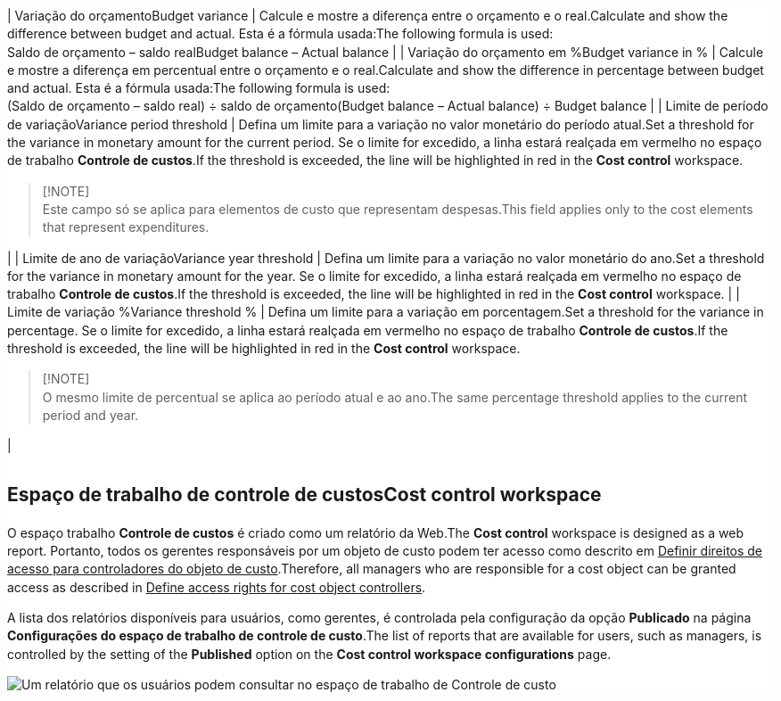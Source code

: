 | <span data-ttu-id="b6ad3-237">Variação do orçamento</span><span class="sxs-lookup"><span data-stu-id="b6ad3-237">Budget variance</span></span>           | <span data-ttu-id="b6ad3-238">Calcule e mostre a diferença entre o orçamento e o real.</span><span class="sxs-lookup"><span data-stu-id="b6ad3-238">Calculate and show the difference between budget and actual.</span></span> <span data-ttu-id="b6ad3-239">Esta é a fórmula usada:</span><span class="sxs-lookup"><span data-stu-id="b6ad3-239">The following formula is used:</span></span><br><span data-ttu-id="b6ad3-240">Saldo de orçamento – saldo real</span><span class="sxs-lookup"><span data-stu-id="b6ad3-240">Budget balance – Actual balance</span></span> |
| <span data-ttu-id="b6ad3-241">Variação do orçamento em %</span><span class="sxs-lookup"><span data-stu-id="b6ad3-241">Budget variance in %</span></span>      | <span data-ttu-id="b6ad3-242">Calcule e mostre a diferença em percentual entre o orçamento e o real.</span><span class="sxs-lookup"><span data-stu-id="b6ad3-242">Calculate and show the difference in percentage between budget and actual.</span></span> <span data-ttu-id="b6ad3-243">Esta é a fórmula usada:</span><span class="sxs-lookup"><span data-stu-id="b6ad3-243">The following formula is used:</span></span><br><span data-ttu-id="b6ad3-244">(Saldo de orçamento – saldo real) ÷ saldo de orçamento</span><span class="sxs-lookup"><span data-stu-id="b6ad3-244">(Budget balance – Actual balance) ÷ Budget balance</span></span> |
| <span data-ttu-id="b6ad3-245">Limite de período de variação</span><span class="sxs-lookup"><span data-stu-id="b6ad3-245">Variance period threshold</span></span> | <span data-ttu-id="b6ad3-246">Defina um limite para a variação no valor monetário do período atual.</span><span class="sxs-lookup"><span data-stu-id="b6ad3-246">Set a threshold for the variance in monetary amount for the current period.</span></span> <span data-ttu-id="b6ad3-247">Se o limite for excedido, a linha estará realçada em vermelho no espaço de trabalho **Controle de custos**.</span><span class="sxs-lookup"><span data-stu-id="b6ad3-247">If the threshold is exceeded, the line will be highlighted in red in the **Cost control** workspace.</span></span><blockquote>[!NOTE]<br><span data-ttu-id="b6ad3-248">Este campo só se aplica para elementos de custo que representam despesas.</span><span class="sxs-lookup"><span data-stu-id="b6ad3-248">This field applies only to the cost elements that represent expenditures.</span></span></blockquote> |
| <span data-ttu-id="b6ad3-249">Limite de ano de variação</span><span class="sxs-lookup"><span data-stu-id="b6ad3-249">Variance year threshold</span></span>   | <span data-ttu-id="b6ad3-250">Defina um limite para a variação no valor monetário do ano.</span><span class="sxs-lookup"><span data-stu-id="b6ad3-250">Set a threshold for the variance in monetary amount for the year.</span></span> <span data-ttu-id="b6ad3-251">Se o limite for excedido, a linha estará realçada em vermelho no espaço de trabalho **Controle de custos**.</span><span class="sxs-lookup"><span data-stu-id="b6ad3-251">If the threshold is exceeded, the line will be highlighted in red in the **Cost control** workspace.</span></span> |
| <span data-ttu-id="b6ad3-252">Limite de variação %</span><span class="sxs-lookup"><span data-stu-id="b6ad3-252">Variance threshold %</span></span>      | <span data-ttu-id="b6ad3-253">Defina um limite para a variação em porcentagem.</span><span class="sxs-lookup"><span data-stu-id="b6ad3-253">Set a threshold for the variance in percentage.</span></span> <span data-ttu-id="b6ad3-254">Se o limite for excedido, a linha estará realçada em vermelho no espaço de trabalho **Controle de custos**.</span><span class="sxs-lookup"><span data-stu-id="b6ad3-254">If the threshold is exceeded, the line will be highlighted in red in the **Cost control** workspace.</span></span><blockquote>[!NOTE]<br><span data-ttu-id="b6ad3-255">O mesmo limite de percentual se aplica ao período atual e ao ano.</span><span class="sxs-lookup"><span data-stu-id="b6ad3-255">The same percentage threshold applies to the current period and year.</span></span></blockquote> |

## <a name="cost-control-workspace"></a><span data-ttu-id="b6ad3-256">Espaço de trabalho de controle de custos</span><span class="sxs-lookup"><span data-stu-id="b6ad3-256">Cost control workspace</span></span>

<span data-ttu-id="b6ad3-257">O espaço trabalho **Controle de custos** é criado como um relatório da Web.</span><span class="sxs-lookup"><span data-stu-id="b6ad3-257">The **Cost control** workspace is designed as a web report.</span></span> <span data-ttu-id="b6ad3-258">Portanto, todos os gerentes responsáveis por um objeto de custo podem ter acesso como descrito em [Definir direitos de acesso para controladores do objeto de custo](access-rights-cost-object-controller.md).</span><span class="sxs-lookup"><span data-stu-id="b6ad3-258">Therefore, all managers who are responsible for a cost object can be granted access as described in [Define access rights for cost object controllers](access-rights-cost-object-controller.md).</span></span>

<span data-ttu-id="b6ad3-259">A lista dos relatórios disponíveis para usuários, como gerentes, é controlada pela configuração da opção **Publicado** na página **Configurações do espaço de trabalho de controle de custo**.</span><span class="sxs-lookup"><span data-stu-id="b6ad3-259">The list of reports that are available for users, such as managers, is controlled by the setting of the **Published** option on the **Cost control workspace configurations** page.</span></span>

![Um relatório que os usuários podem consultar no espaço de trabalho de Controle de custo](./media/report-cost-control.png)
